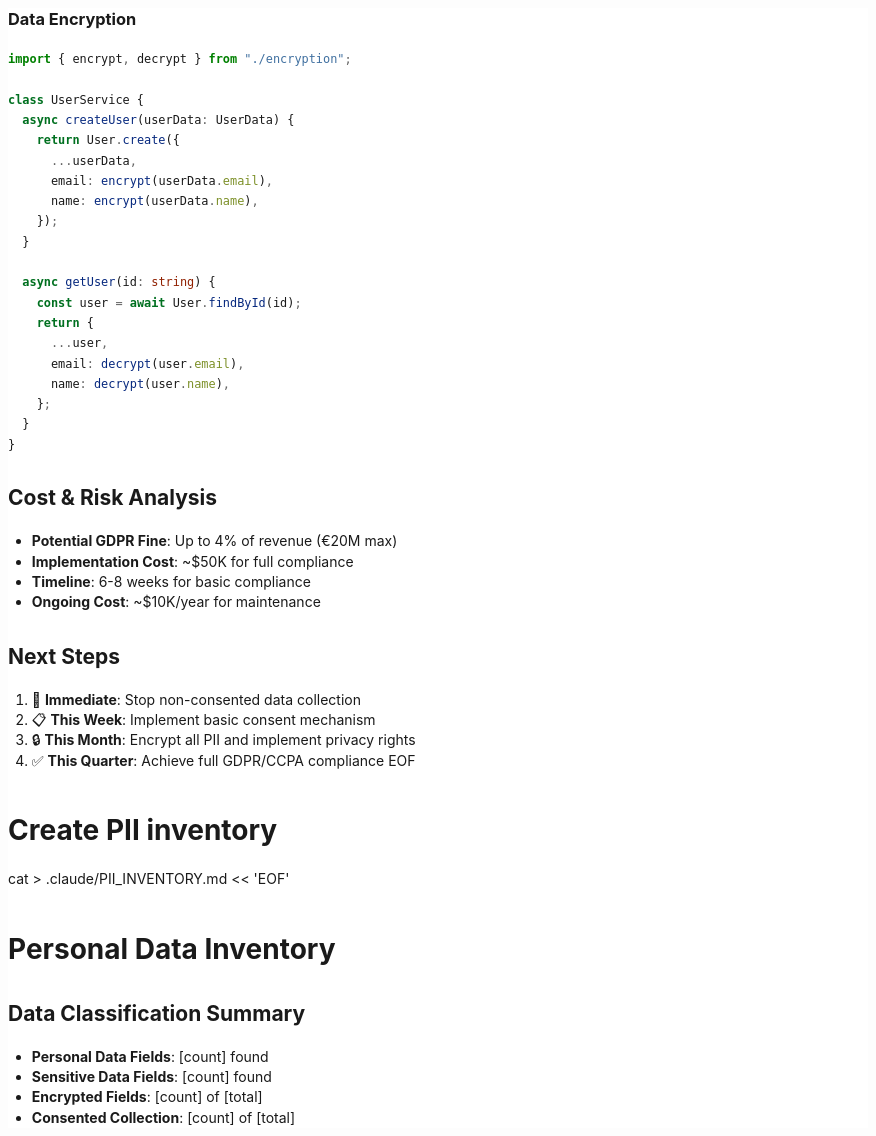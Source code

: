 ### Data Encryption

```typescript
import { encrypt, decrypt } from "./encryption";

class UserService {
  async createUser(userData: UserData) {
    return User.create({
      ...userData,
      email: encrypt(userData.email),
      name: encrypt(userData.name),
    });
  }

  async getUser(id: string) {
    const user = await User.findById(id);
    return {
      ...user,
      email: decrypt(user.email),
      name: decrypt(user.name),
    };
  }
}
```

## Cost & Risk Analysis

- **Potential GDPR Fine**: Up to 4% of revenue (€20M max)
- **Implementation Cost**: ~$50K for full compliance
- **Timeline**: 6-8 weeks for basic compliance
- **Ongoing Cost**: ~$10K/year for maintenance

## Next Steps

1. 🚨 **Immediate**: Stop non-consented data collection
2. 📋 **This Week**: Implement basic consent mechanism
3. 🔒 **This Month**: Encrypt all PII and implement privacy rights
4. ✅ **This Quarter**: Achieve full GDPR/CCPA compliance
   EOF

# Create PII inventory

cat > .claude/PII_INVENTORY.md << 'EOF'

# Personal Data Inventory

## Data Classification Summary

- **Personal Data Fields**: [count] found
- **Sensitive Data Fields**: [count] found
- **Encrypted Fields**: [count] of [total]
- **Consented Collection**: [count] of [total]
